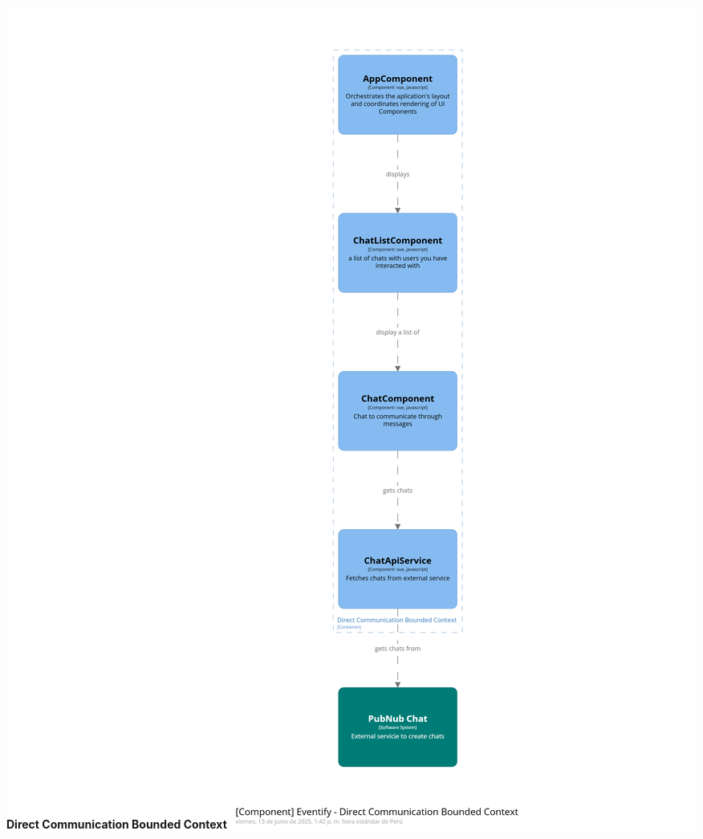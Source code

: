 **Direct Communication Bounded Context**
![bounded-context-communication](/assets/chapter-IV/component-diagram-communication-spa.png)
